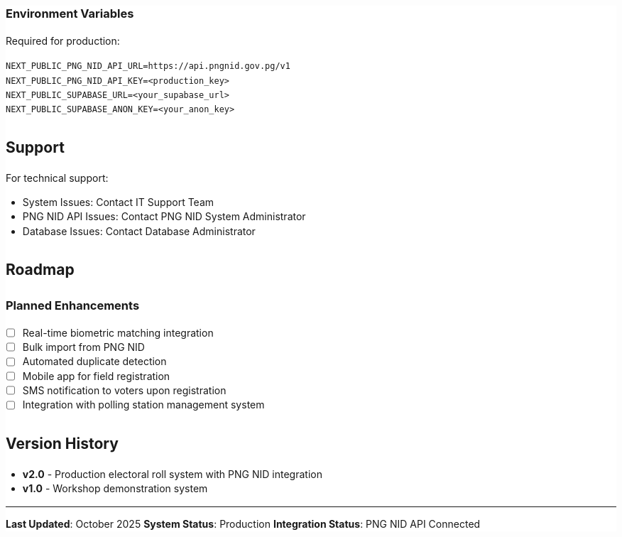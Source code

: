 ### Environment Variables

Required for production:
```env
NEXT_PUBLIC_PNG_NID_API_URL=https://api.pngnid.gov.pg/v1
NEXT_PUBLIC_PNG_NID_API_KEY=<production_key>
NEXT_PUBLIC_SUPABASE_URL=<your_supabase_url>
NEXT_PUBLIC_SUPABASE_ANON_KEY=<your_anon_key>
```

## Support

For technical support:
- System Issues: Contact IT Support Team
- PNG NID API Issues: Contact PNG NID System Administrator
- Database Issues: Contact Database Administrator

## Roadmap

### Planned Enhancements

- [ ] Real-time biometric matching integration
- [ ] Bulk import from PNG NID
- [ ] Automated duplicate detection
- [ ] Mobile app for field registration
- [ ] SMS notification to voters upon registration
- [ ] Integration with polling station management system

## Version History

- **v2.0** - Production electoral roll system with PNG NID integration
- **v1.0** - Workshop demonstration system

---

**Last Updated**: October 2025
**System Status**: Production
**Integration Status**: PNG NID API Connected
